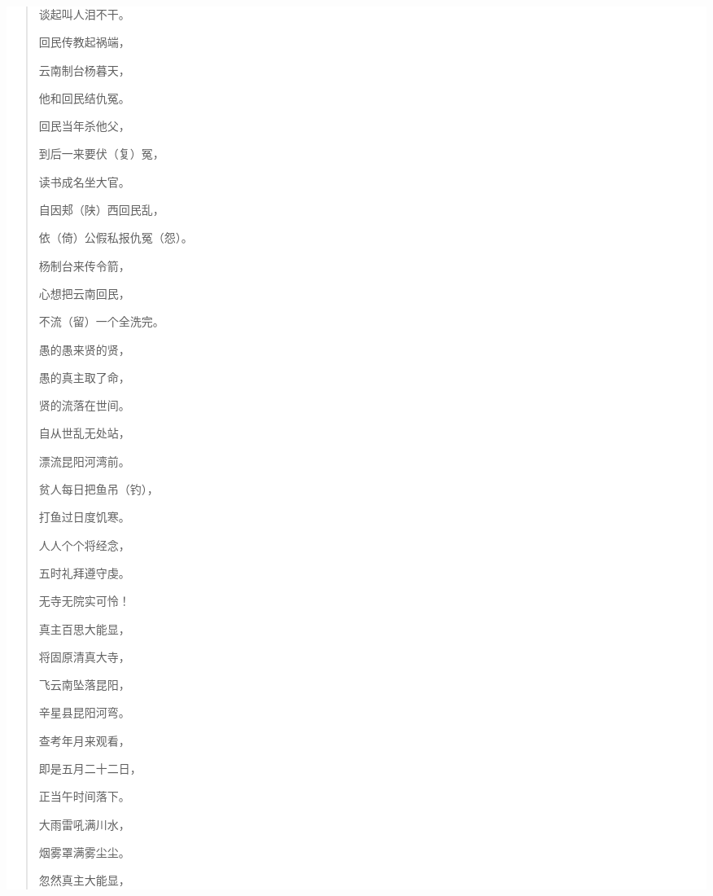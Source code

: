 > 
> 谈起叫人泪不干。
> 
> 回民传教起祸端，
> 
> 云南制台杨暮天，
> 
> 他和回民结仇冤。
> 
> 回民当年杀他父，
> 
> 到后一来要伏（复）冤，
> 
> 读书成名坐大官。
> 
> 自因郏（陕）西回民乱，
> 
> 依（倚）公假私报仇冤（怨）。
> 
> 杨制台来传令箭，
> 
> 心想把云南回民，
> 
> 不流（留）一个全洗完。
> 
> 愚的愚来贤的贤，
> 
> 愚的真主取了命，
> 
> 贤的流落在世间。
> 
> 自从世乱无处站，
> 
> 漂流昆阳河湾前。
> 
> 贫人每日把鱼吊（钓），
> 
> 打鱼过日度饥寒。
> 
> 人人个个将经念，
> 
> 五时礼拜遵守虔。
> 
> 无寺无院实可怜！
> 
> 真主百思大能显，
>
> 将固原清真大寺，
> 
> 飞云南坠落昆阳，
> 
> 辛星县昆阳河弯。
> 
> 查考年月来观看，
> 
> 即是五月二十二日，
> 
> 正当午时间落下。
> 
> 大雨雷吼满川水，
> 
> 烟雾罩满雾尘尘。
> 
> 忽然真主大能显，